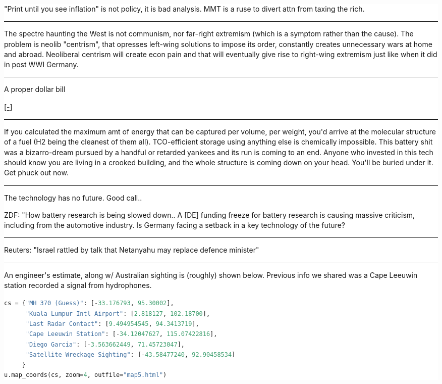 "Print until you see inflation" is not policy, it is bad analysis. MMT
is a ruse to divert attn from taxing the rich.

---

The spectre haunting the West is not communism, nor far-right
extremism (which is a symptom rather than the cause). The problem is
neolib "centrism", that opresses left-wing solutions to impose its
order, constantly creates unnecessary wars at home and
abroad. Neoliberal centrism will create econ pain and that will
eventually give rise to right-wing extremism just like when it did in
post WWI Germany.

---

A proper dollar bill

[[-]](https://cdn.fosstodon.org/media_attachments/files/113/151/542/067/493/328/original/9d2e9dbf5811a96d.jpeg)

---

If you calculated the maximum amt of energy that can be captured per
volume, per weight, you'd arrive at the molecular structure of a fuel
(H2 being the cleanest of them all).  TCO-efficient storage using
anything else is chemically impossible.  This battery shit was a
bizarro-dream pursued by a handful or retarded yankees and its run is
coming to an end. Anyone who invested in this tech should know you are
living in a crooked building, and the whole structure is coming down
on your head. You'll be buried under it. Get phuck out now.

---

The technology has no future. Good call.. 

ZDF: "How battery research is being slowed down.. A [DE] funding
freeze for battery research is causing massive criticism, including
from the automotive industry. Is Germany facing a setback in a key
technology of the future?

---

Reuters: "Israel rattled by talk that Netanyahu may replace defence minister"

---

An engineer's estimate, along w/ Australian sighting is (roughly)
shown below. Previous info we shared was a Cape Leeuwin station
recorded a signal from hydrophones. 

```python
cs = {"MH 370 (Guess)": [-33.176793, 95.30002],
      "Kuala Lumpur Intl Airport": [2.818127, 102.18700],
      "Last Radar Contact": [9.494954545, 94.3413719],
      "Cape Leeuwin Station": [-34.12047627, 115.07422816],
      "Diego Garcia": [-3.563662449, 71.45723047],
      "Satellite Wreckage Sighting": [-43.58477240, 92.90458534]
     }
u.map_coords(cs, zoom=4, outfile="map5.html")
```
